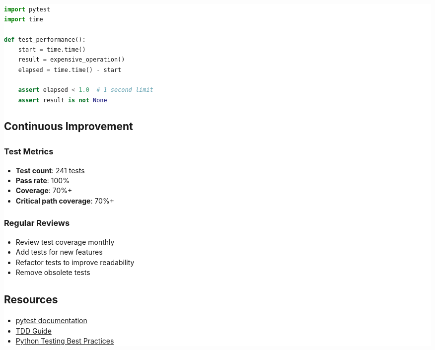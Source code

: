 ```python
import pytest
import time

def test_performance():
    start = time.time()
    result = expensive_operation()
    elapsed = time.time() - start
    
    assert elapsed < 1.0  # 1 second limit
    assert result is not None
```

## Continuous Improvement

### Test Metrics

- **Test count**: 241 tests
- **Pass rate**: 100%
- **Coverage**: 70%+
- **Critical path coverage**: 70%+

### Regular Reviews

- Review test coverage monthly
- Add tests for new features
- Refactor tests to improve readability
- Remove obsolete tests

## Resources

- [pytest documentation](https://docs.pytest.org/)
- [TDD Guide](https://en.wikipedia.org/wiki/Test-driven_development)
- [Python Testing Best Practices](https://docs.python-guide.org/writing/tests/)

